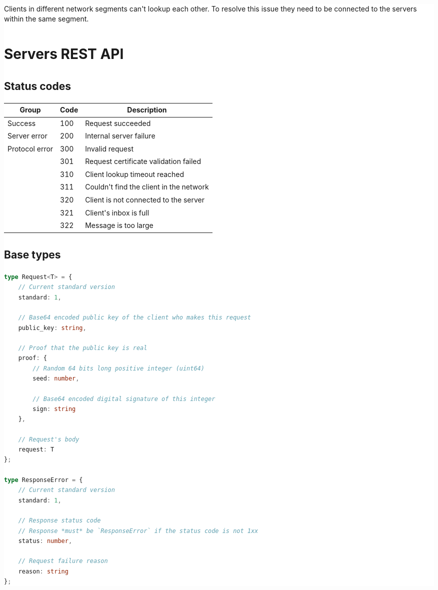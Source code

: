 Clients in different network segments can't lookup each other.
To resolve this issue they need to be connected to the servers within the same segment.

# Servers REST API

## Status codes

| Group | Code | Description |
| - | - | - |
| Success | 100 | Request succeeded |
| Server error | 200 | Internal server failure |
| Protocol error | 300 | Invalid request |
| | 301 | Request certificate validation failed |
| | 310 | Client lookup timeout reached |
| | 311 | Couldn't find the client in the network |
| | 320 | Client is not connected to the server |
| | 321 | Client's inbox is full |
| | 322 | Message is too large |

## Base types

```ts
type Request<T> = {
    // Current standard version
    standard: 1,

    // Base64 encoded public key of the client who makes this request
    public_key: string,

    // Proof that the public key is real
    proof: {
        // Random 64 bits long positive integer (uint64)
        seed: number,

        // Base64 encoded digital signature of this integer
        sign: string
    },

    // Request's body
    request: T
};

type ResponseError = {
    // Current standard version
    standard: 1,

    // Response status code
    // Response *must* be `ResponseError` if the status code is not 1xx
    status: number,

    // Request failure reason
    reason: string
};

```